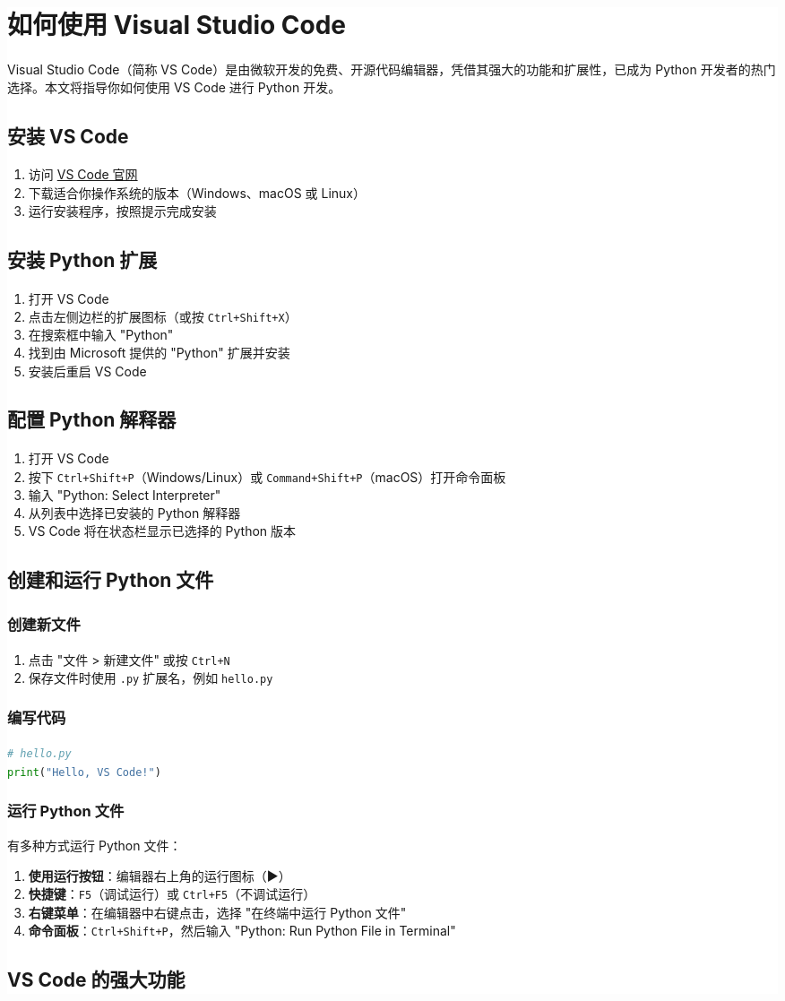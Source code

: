 # 如何使用 Visual Studio Code

Visual Studio Code（简称 VS Code）是由微软开发的免费、开源代码编辑器，凭借其强大的功能和扩展性，已成为 Python 开发者的热门选择。本文将指导你如何使用 VS Code 进行 Python 开发。

## 安装 VS Code

1. 访问 [VS Code 官网](https://code.visualstudio.com/)
2. 下载适合你操作系统的版本（Windows、macOS 或 Linux）
3. 运行安装程序，按照提示完成安装

## 安装 Python 扩展

1. 打开 VS Code
2. 点击左侧边栏的扩展图标（或按 `Ctrl+Shift+X`）
3. 在搜索框中输入 "Python"
4. 找到由 Microsoft 提供的 "Python" 扩展并安装
5. 安装后重启 VS Code

## 配置 Python 解释器

1. 打开 VS Code
2. 按下 `Ctrl+Shift+P`（Windows/Linux）或 `Command+Shift+P`（macOS）打开命令面板
3. 输入 "Python: Select Interpreter"
4. 从列表中选择已安装的 Python 解释器
5. VS Code 将在状态栏显示已选择的 Python 版本

## 创建和运行 Python 文件

### 创建新文件
1. 点击 "文件 > 新建文件" 或按 `Ctrl+N`
2. 保存文件时使用 `.py` 扩展名，例如 `hello.py`

### 编写代码
```python
# hello.py
print("Hello, VS Code!")
```

### 运行 Python 文件
有多种方式运行 Python 文件：
1. **使用运行按钮**：编辑器右上角的运行图标（▶）
2. **快捷键**：`F5`（调试运行）或 `Ctrl+F5`（不调试运行）
3. **右键菜单**：在编辑器中右键点击，选择 "在终端中运行 Python 文件"
4. **命令面板**：`Ctrl+Shift+P`，然后输入 "Python: Run Python File in Terminal"

## VS Code 的强大功能
